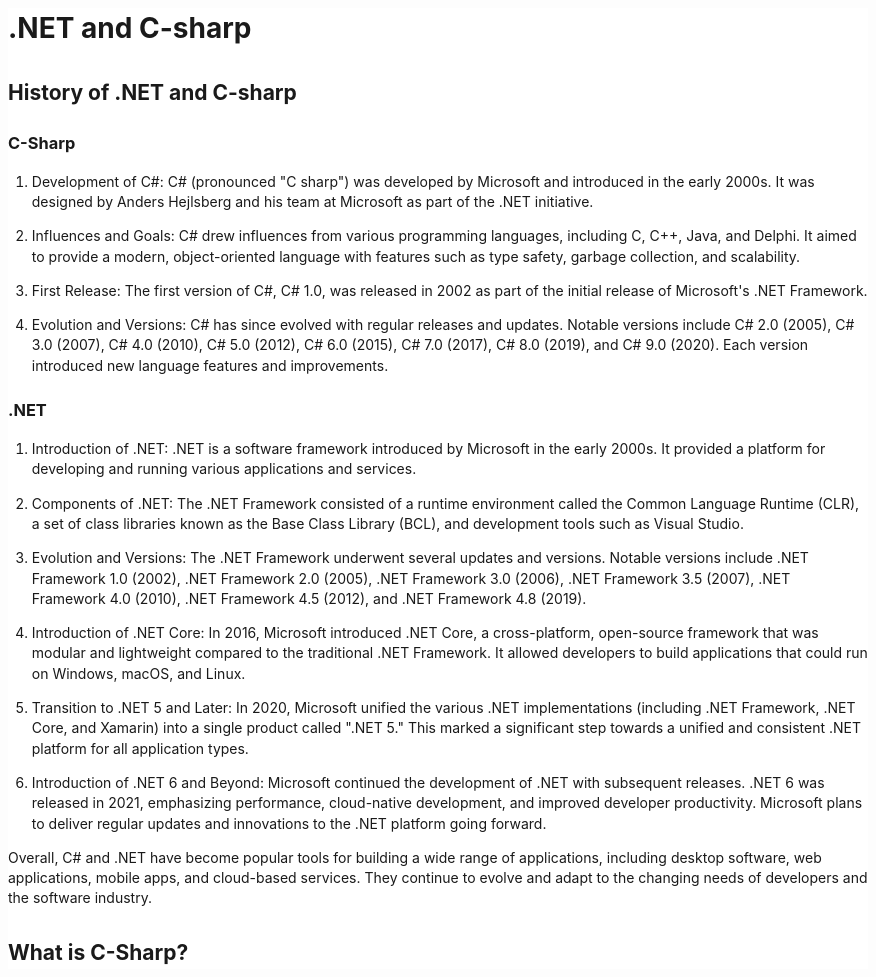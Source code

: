 # .NET and C-sharp

## History of .NET and C-sharp

### C-Sharp

1. Development of C#: C# (pronounced "C sharp") was developed by Microsoft and introduced in the early 2000s. It was designed by Anders Hejlsberg and his team at Microsoft as part of the .NET initiative.

2. Influences and Goals: C# drew influences from various programming languages, including C, C++, Java, and Delphi. It aimed to provide a modern, object-oriented language with features such as type safety, garbage collection, and scalability.

3. First Release: The first version of C#, C# 1.0, was released in 2002 as part of the initial release of Microsoft's .NET Framework.

4. Evolution and Versions: C# has since evolved with regular releases and updates. Notable versions include C# 2.0 (2005), C# 3.0 (2007), C# 4.0 (2010), C# 5.0 (2012), C# 6.0 (2015), C# 7.0 (2017), C# 8.0 (2019), and C# 9.0 (2020). Each version introduced new language features and improvements.

### .NET

1. Introduction of .NET: .NET is a software framework introduced by Microsoft in the early 2000s. It provided a platform for developing and running various applications and services.

2. Components of .NET: The .NET Framework consisted of a runtime environment called the Common Language Runtime (CLR), a set of class libraries known as the Base Class Library (BCL), and development tools such as Visual Studio.

3. Evolution and Versions: The .NET Framework underwent several updates and versions. Notable versions include .NET Framework 1.0 (2002), .NET Framework 2.0 (2005), .NET Framework 3.0 (2006), .NET Framework 3.5 (2007), .NET Framework 4.0 (2010), .NET Framework 4.5 (2012), and .NET Framework 4.8 (2019).

4. Introduction of .NET Core: In 2016, Microsoft introduced .NET Core, a cross-platform, open-source framework that was modular and lightweight compared to the traditional .NET Framework. It allowed developers to build applications that could run on Windows, macOS, and Linux.

5. Transition to .NET 5 and Later: In 2020, Microsoft unified the various .NET implementations (including .NET Framework, .NET Core, and Xamarin) into a single product called ".NET 5." This marked a significant step towards a unified and consistent .NET platform for all application types.

6. Introduction of .NET 6 and Beyond: Microsoft continued the development of .NET with subsequent releases. .NET 6 was released in 2021, emphasizing performance, cloud-native development, and improved developer productivity. Microsoft plans to deliver regular updates and innovations to the .NET platform going forward.

Overall, C# and .NET have become popular tools for building a wide range of applications, including desktop software, web applications, mobile apps, and cloud-based services. They continue to evolve and adapt to the changing needs of developers and the software industry.

## What is C-Sharp?
